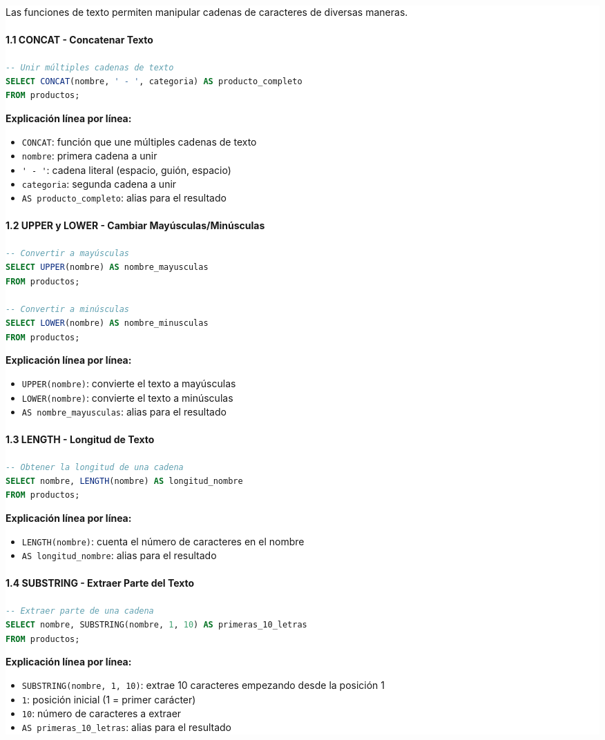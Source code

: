 Las funciones de texto permiten manipular cadenas de caracteres de diversas maneras.

#### 1.1 CONCAT - Concatenar Texto
```sql
-- Unir múltiples cadenas de texto
SELECT CONCAT(nombre, ' - ', categoria) AS producto_completo
FROM productos;
```

**Explicación línea por línea:**
- `CONCAT`: función que une múltiples cadenas de texto
- `nombre`: primera cadena a unir
- `' - '`: cadena literal (espacio, guión, espacio)
- `categoria`: segunda cadena a unir
- `AS producto_completo`: alias para el resultado

#### 1.2 UPPER y LOWER - Cambiar Mayúsculas/Minúsculas
```sql
-- Convertir a mayúsculas
SELECT UPPER(nombre) AS nombre_mayusculas
FROM productos;

-- Convertir a minúsculas
SELECT LOWER(nombre) AS nombre_minusculas
FROM productos;
```

**Explicación línea por línea:**
- `UPPER(nombre)`: convierte el texto a mayúsculas
- `LOWER(nombre)`: convierte el texto a minúsculas
- `AS nombre_mayusculas`: alias para el resultado

#### 1.3 LENGTH - Longitud de Texto
```sql
-- Obtener la longitud de una cadena
SELECT nombre, LENGTH(nombre) AS longitud_nombre
FROM productos;
```

**Explicación línea por línea:**
- `LENGTH(nombre)`: cuenta el número de caracteres en el nombre
- `AS longitud_nombre`: alias para el resultado

#### 1.4 SUBSTRING - Extraer Parte del Texto
```sql
-- Extraer parte de una cadena
SELECT nombre, SUBSTRING(nombre, 1, 10) AS primeras_10_letras
FROM productos;
```

**Explicación línea por línea:**
- `SUBSTRING(nombre, 1, 10)`: extrae 10 caracteres empezando desde la posición 1
- `1`: posición inicial (1 = primer carácter)
- `10`: número de caracteres a extraer
- `AS primeras_10_letras`: alias para el resultado
